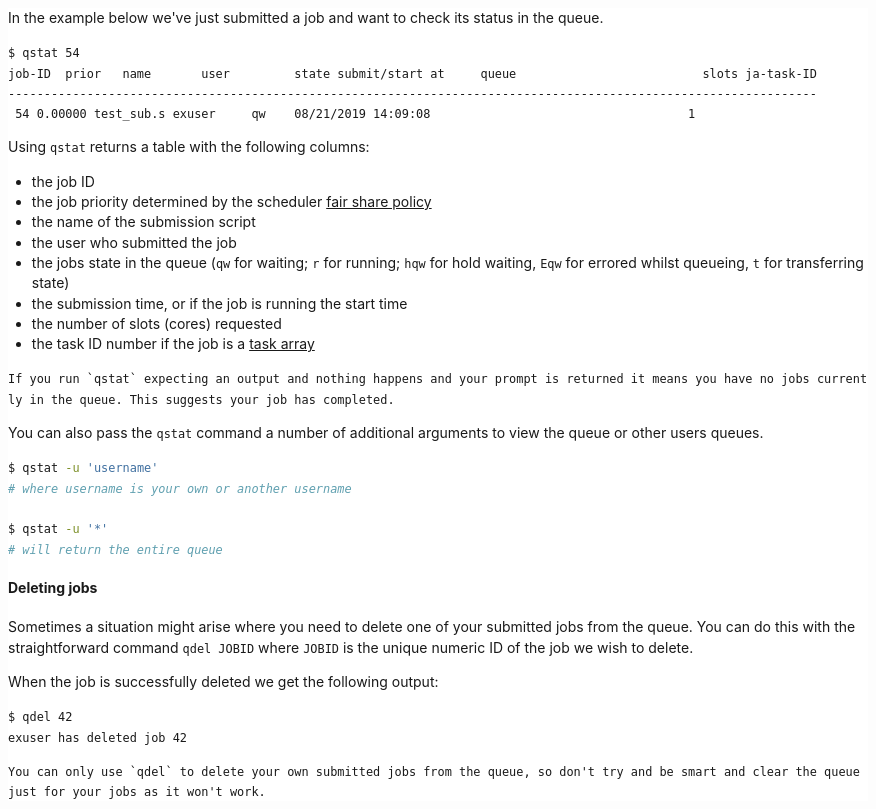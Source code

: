 In the example below we've just submitted a job and want to check its status in the queue.

```bash
$ qstat 54
job-ID  prior   name       user         state submit/start at     queue                          slots ja-task-ID 
-----------------------------------------------------------------------------------------------------------------
 54 0.00000 test_sub.s exuser     qw    08/21/2019 14:09:08                                    1        

```

Using `qstat` returns a table with the following columns:

- the job ID
- the job priority determined by the scheduler [fair share policy](#fair-share-policy)
- the name of the submission script
- the user who submitted the job
- the jobs state in the queue
    (`qw` for waiting; `r` for running; `hqw` for hold waiting, `Eqw` for errored whilst queueing, `t` for transferring state)
- the submission time, or if the job is running the start time
- the number of slots (cores) requested
- the task ID number if the job is a [task array](./taskarrays)

```{note}
If you run `qstat` expecting an output and nothing happens and your prompt is returned it means you have no jobs currently in the queue. This suggests your job has completed.
```

You can also pass the `qstat` command a number of additional arguments to view the queue or other users queues.

```bash
$ qstat -u 'username'
# where username is your own or another username

$ qstat -u '*'
# will return the entire queue
```

#### Deleting jobs

Sometimes a situation might arise where you need to delete one of your submitted jobs from the queue. You can do this with the straightforward command `qdel JOBID` where `JOBID` is the unique numeric ID of the job we wish to delete.

When the job is successfully deleted we get the following output:

```bash
$ qdel 42
exuser has deleted job 42
```

```{note}
You can only use `qdel` to delete your own submitted jobs from the queue, so don't try and be smart and clear the queue just for your jobs as it won't work.
```
